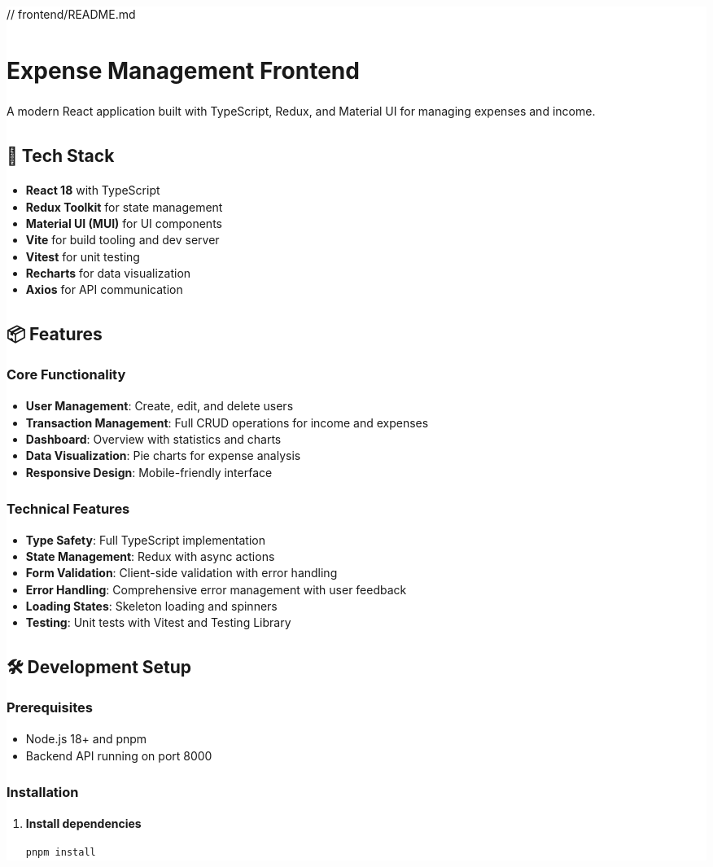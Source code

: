 // frontend/README.md

# Expense Management Frontend

A modern React application built with TypeScript, Redux, and Material UI for managing expenses and income.

## 🚀 Tech Stack

- **React 18** with TypeScript
- **Redux Toolkit** for state management
- **Material UI (MUI)** for UI components
- **Vite** for build tooling and dev server
- **Vitest** for unit testing
- **Recharts** for data visualization
- **Axios** for API communication

## 📦 Features

### Core Functionality

- **User Management**: Create, edit, and delete users
- **Transaction Management**: Full CRUD operations for income and expenses
- **Dashboard**: Overview with statistics and charts
- **Data Visualization**: Pie charts for expense analysis
- **Responsive Design**: Mobile-friendly interface

### Technical Features

- **Type Safety**: Full TypeScript implementation
- **State Management**: Redux with async actions
- **Form Validation**: Client-side validation with error handling
- **Error Handling**: Comprehensive error management with user feedback
- **Loading States**: Skeleton loading and spinners
- **Testing**: Unit tests with Vitest and Testing Library

## 🛠️ Development Setup

### Prerequisites

- Node.js 18+ and pnpm
- Backend API running on port 8000

### Installation

1. **Install dependencies**

   ```bash
   pnpm install
   ```
